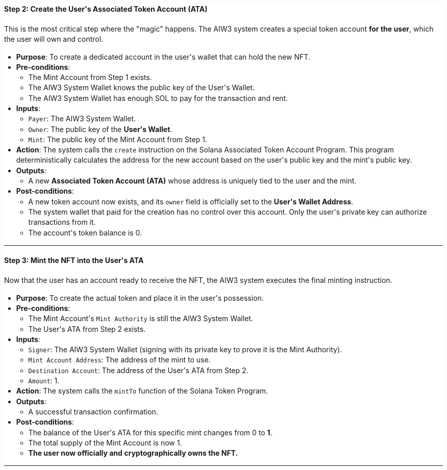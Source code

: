 
#### **Step 2: Create the User's Associated Token Account (ATA)**
This is the most critical step where the "magic" happens. The AIW3 system creates a special token account **for the user**, which the user will own and control.

*   **Purpose**: To create a dedicated account in the user's wallet that can hold the new NFT.
*   **Pre-conditions**:
    *   The Mint Account from Step 1 exists.
    *   The AIW3 System Wallet knows the public key of the User's Wallet.
    *   The AIW3 System Wallet has enough SOL to pay for the transaction and rent.
*   **Inputs**:
    *   `Payer`: The AIW3 System Wallet.
    *   `Owner`: The public key of the **User's Wallet**.
    *   `Mint`: The public key of the Mint Account from Step 1.
*   **Action**: The system calls the `create` instruction on the Solana Associated Token Account Program. This program deterministically calculates the address for the new account based on the user's public key and the mint's public key.
*   **Outputs**:
    *   A new **Associated Token Account (ATA)** whose address is uniquely tied to the user and the mint.
*   **Post-conditions**:
    *   A new token account now exists, and its `owner` field is officially set to the **User's Wallet Address**.
    *   The system wallet that paid for the creation has no control over this account. Only the user's private key can authorize transactions from it.
    *   The account's token balance is 0.

---

#### **Step 3: Mint the NFT into the User's ATA**
Now that the user has an account ready to receive the NFT, the AIW3 system executes the final minting instruction.

*   **Purpose**: To create the actual token and place it in the user's possession.
*   **Pre-conditions**:
    *   The Mint Account's `Mint Authority` is still the AIW3 System Wallet.
    *   The User's ATA from Step 2 exists.
*   **Inputs**:
    *   `Signer`: The AIW3 System Wallet (signing with its private key to prove it is the Mint Authority).
    *   `Mint Account Address`: The address of the mint to use.
    *   `Destination Account`: The address of the User's ATA from Step 2.
    *   `Amount`: 1.
*   **Action**: The system calls the `mintTo` function of the Solana Token Program.
*   **Outputs**:
    *   A successful transaction confirmation.
*   **Post-conditions**:
    *   The balance of the User's ATA for this specific mint changes from 0 to **1**.
    *   The total supply of the Mint Account is now 1.
    *   **The user now officially and cryptographically owns the NFT.**

---
